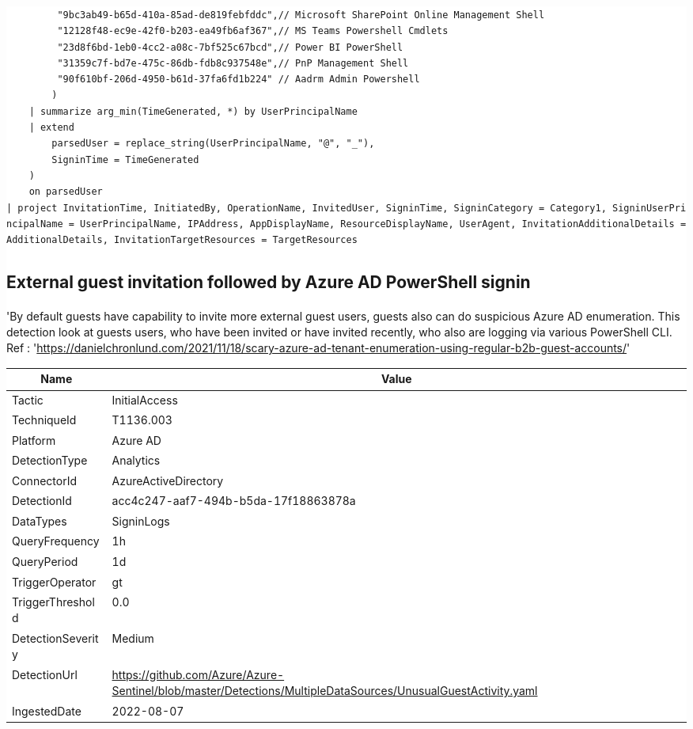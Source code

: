 ```kql
         "9bc3ab49-b65d-410a-85ad-de819febfddc",// Microsoft SharePoint Online Management Shell
         "12128f48-ec9e-42f0-b203-ea49fb6af367",// MS Teams Powershell Cmdlets
         "23d8f6bd-1eb0-4cc2-a08c-7bf525c67bcd",// Power BI PowerShell
         "31359c7f-bd7e-475c-86db-fdb8c937548e",// PnP Management Shell
         "90f610bf-206d-4950-b61d-37fa6fd1b224" // Aadrm Admin Powershell
        )
    | summarize arg_min(TimeGenerated, *) by UserPrincipalName
    | extend
        parsedUser = replace_string(UserPrincipalName, "@", "_"),
        SigninTime = TimeGenerated
    )
    on parsedUser
| project InvitationTime, InitiatedBy, OperationName, InvitedUser, SigninTime, SigninCategory = Category1, SigninUserPrincipalName = UserPrincipalName, IPAddress, AppDisplayName, ResourceDisplayName, UserAgent, InvitationAdditionalDetails = AdditionalDetails, InvitationTargetResources = TargetResources

```

## External guest invitation followed by Azure AD PowerShell signin

'By default guests have capability to invite more external guest users, guests also can do suspicious Azure AD enumeration. This detection look at guests
users, who have been invited or have invited recently, who also are logging via various PowerShell CLI.
Ref : 'https://danielchronlund.com/2021/11/18/scary-azure-ad-tenant-enumeration-using-regular-b2b-guest-accounts/'

|Name | Value |
| --- | --- |
|Tactic | InitialAccess|
|TechniqueId | T1136.003|
|Platform | Azure AD|
|DetectionType | Analytics |
|ConnectorId | AzureActiveDirectory |
|DetectionId | acc4c247-aaf7-494b-b5da-17f18863878a |
|DataTypes | SigninLogs |
|QueryFrequency | 1h |
|QueryPeriod | 1d |
|TriggerOperator | gt |
|TriggerThreshold | 0.0 |
|DetectionSeverity | Medium |
|DetectionUrl | https://github.com/Azure/Azure-Sentinel/blob/master/Detections/MultipleDataSources/UnusualGuestActivity.yaml |
|IngestedDate | 2022-08-07 |
